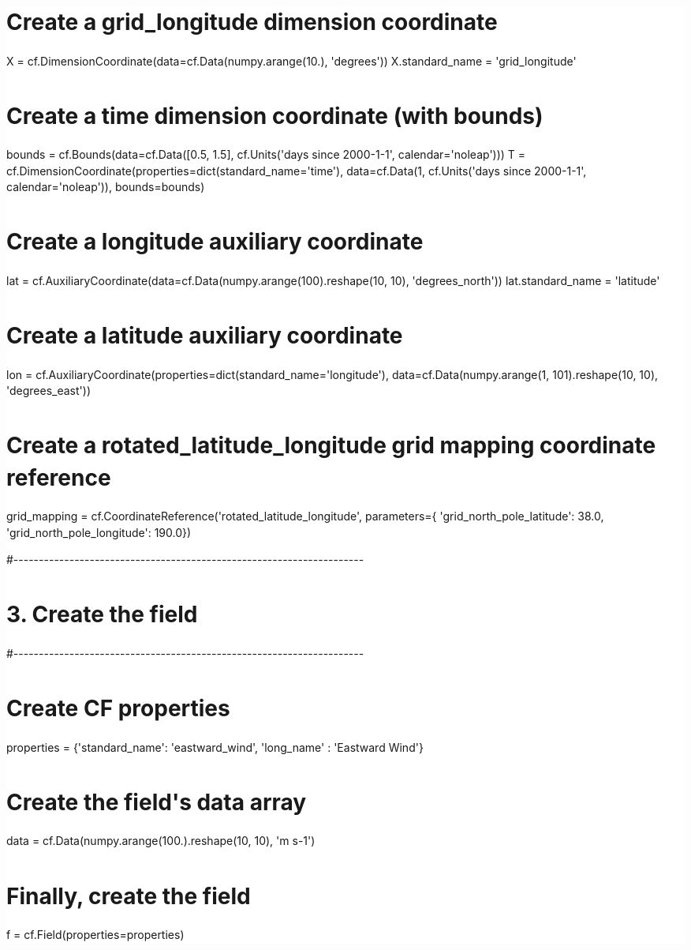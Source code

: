 # Create a grid_longitude dimension coordinate
X = cf.DimensionCoordinate(data=cf.Data(numpy.arange(10.), 'degrees'))
X.standard_name = 'grid_longitude'

# Create a time dimension coordinate (with bounds)
bounds = cf.Bounds(data=cf.Data([0.5, 1.5],
                                cf.Units('days since 2000-1-1', calendar='noleap')))
T = cf.DimensionCoordinate(properties=dict(standard_name='time'),
                           data=cf.Data(1, cf.Units('days since 2000-1-1',
                                                    calendar='noleap')),
                           bounds=bounds)

# Create a longitude auxiliary coordinate
lat = cf.AuxiliaryCoordinate(data=cf.Data(numpy.arange(100).reshape(10, 10),
                                          'degrees_north'))
lat.standard_name = 'latitude'

# Create a latitude auxiliary coordinate
lon = cf.AuxiliaryCoordinate(properties=dict(standard_name='longitude'),
                             data=cf.Data(numpy.arange(1, 101).reshape(10, 10),
                                          'degrees_east'))

# Create a rotated_latitude_longitude grid mapping coordinate reference
grid_mapping = cf.CoordinateReference('rotated_latitude_longitude',
                                      parameters={
                                          'grid_north_pole_latitude': 38.0,
                                          'grid_north_pole_longitude': 190.0})

#---------------------------------------------------------------------
# 3. Create the field
#---------------------------------------------------------------------
# Create CF properties
properties = {'standard_name': 'eastward_wind',
              'long_name'    : 'Eastward Wind'}

# Create the field's data array
data = cf.Data(numpy.arange(100.).reshape(10, 10), 'm s-1')

# Finally, create the field
f = cf.Field(properties=properties)
